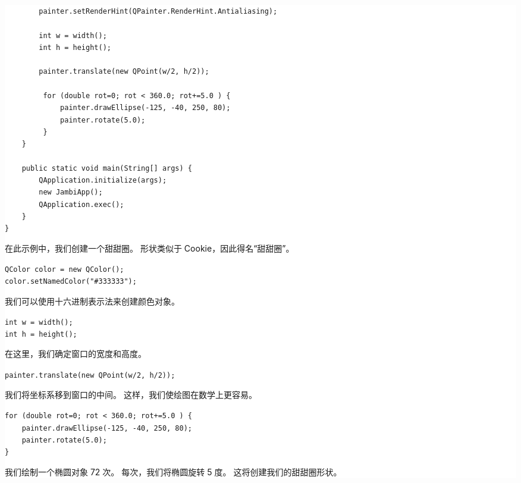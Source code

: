 ```
        painter.setRenderHint(QPainter.RenderHint.Antialiasing);

        int w = width();
        int h = height();

        painter.translate(new QPoint(w/2, h/2));

         for (double rot=0; rot < 360.0; rot+=5.0 ) {
             painter.drawEllipse(-125, -40, 250, 80);
             painter.rotate(5.0);
         }
    }

    public static void main(String[] args) {
        QApplication.initialize(args);
        new JambiApp();
        QApplication.exec();
    }
}

```

在此示例中，我们创建一个甜甜圈。 形状类似于 Cookie，因此得名“甜甜圈”。

```
QColor color = new QColor();
color.setNamedColor("#333333");

```

我们可以使用十六进制表示法来创建颜色对象。

```
int w = width();
int h = height();

```

在这里，我们确定窗口的宽度和高度。

```
painter.translate(new QPoint(w/2, h/2));

```

我们将坐标系移到窗口的中间。 这样，我们使绘图在数学上更容易。

```
for (double rot=0; rot < 360.0; rot+=5.0 ) {
    painter.drawEllipse(-125, -40, 250, 80);
    painter.rotate(5.0);
}

```

我们绘制一个椭圆对象 72 次。 每次，我们将椭圆旋转 5 度。 这将创建我们的甜甜圈形状。
